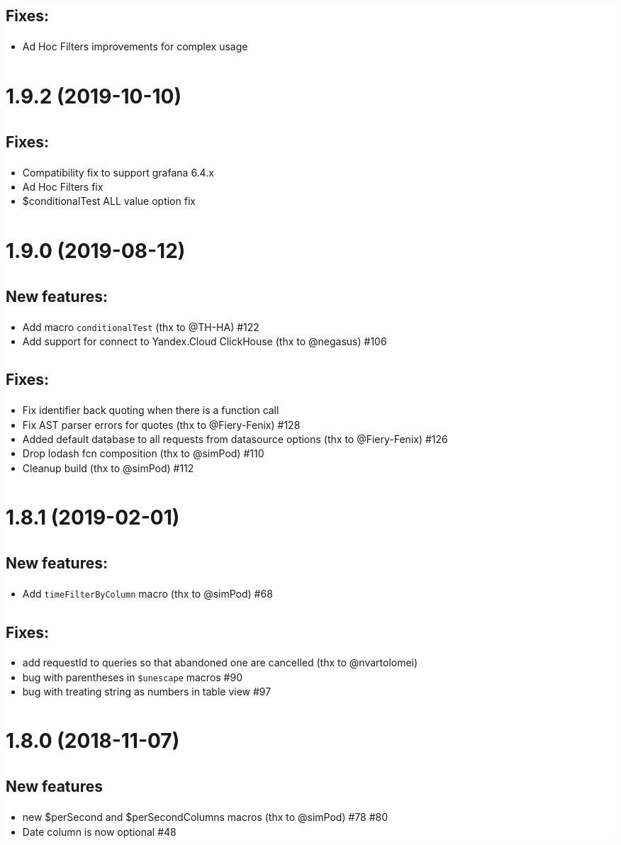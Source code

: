 ## Fixes:
* Ad Hoc Filters improvements for complex usage

# 1.9.2 (2019-10-10)

## Fixes:
* Compatibility fix to support grafana 6.4.x
* Ad Hoc Filters fix
* $conditionalTest ALL value option fix


# 1.9.0 (2019-08-12)

## New features:

* Add macro `conditionalTest` (thx to @TH-HA) #122
* Add support for connect to Yandex.Cloud ClickHouse (thx to @negasus) #106

## Fixes:

* Fix identifier back quoting when there is a function call
* Fix AST parser errors for quotes (thx to @Fiery-Fenix) #128
* Added default database to all requests from datasource options (thx to @Fiery-Fenix) #126
* Drop lodash fcn composition (thx to @simPod) #110
* Cleanup build (thx to @simPod) #112


# 1.8.1 (2019-02-01)

## New features:

* Add `timeFilterByColumn` macro (thx to @simPod) #68

## Fixes:

* add requestId to queries so that abandoned one are cancelled (thx to @nvartolomei)
* bug with parentheses in `$unescape` macros #90
* bug with treating string as numbers in table view #97


# 1.8.0 (2018-11-07)

## New features

* new $perSecond and $perSecondColumns macros (thx to @simPod) #78 #80
* Date column is now optional #48
